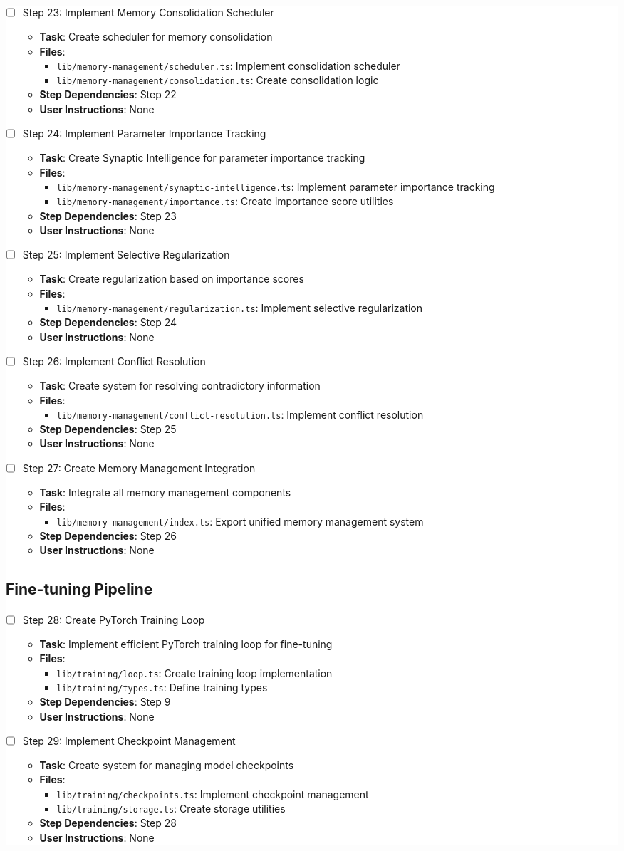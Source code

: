 - [ ] Step 23: Implement Memory Consolidation Scheduler

  - **Task**: Create scheduler for memory consolidation
  - **Files**:
    - `lib/memory-management/scheduler.ts`: Implement consolidation scheduler
    - `lib/memory-management/consolidation.ts`: Create consolidation logic
  - **Step Dependencies**: Step 22
  - **User Instructions**: None

- [ ] Step 24: Implement Parameter Importance Tracking

  - **Task**: Create Synaptic Intelligence for parameter importance tracking
  - **Files**:
    - `lib/memory-management/synaptic-intelligence.ts`: Implement parameter importance tracking
    - `lib/memory-management/importance.ts`: Create importance score utilities
  - **Step Dependencies**: Step 23
  - **User Instructions**: None

- [ ] Step 25: Implement Selective Regularization

  - **Task**: Create regularization based on importance scores
  - **Files**:
    - `lib/memory-management/regularization.ts`: Implement selective regularization
  - **Step Dependencies**: Step 24
  - **User Instructions**: None

- [ ] Step 26: Implement Conflict Resolution

  - **Task**: Create system for resolving contradictory information
  - **Files**:
    - `lib/memory-management/conflict-resolution.ts`: Implement conflict resolution
  - **Step Dependencies**: Step 25
  - **User Instructions**: None

- [ ] Step 27: Create Memory Management Integration
  - **Task**: Integrate all memory management components
  - **Files**:
    - `lib/memory-management/index.ts`: Export unified memory management system
  - **Step Dependencies**: Step 26
  - **User Instructions**: None

## Fine-tuning Pipeline

- [ ] Step 28: Create PyTorch Training Loop

  - **Task**: Implement efficient PyTorch training loop for fine-tuning
  - **Files**:
    - `lib/training/loop.ts`: Create training loop implementation
    - `lib/training/types.ts`: Define training types
  - **Step Dependencies**: Step 9
  - **User Instructions**: None

- [ ] Step 29: Implement Checkpoint Management

  - **Task**: Create system for managing model checkpoints
  - **Files**:
    - `lib/training/checkpoints.ts`: Implement checkpoint management
    - `lib/training/storage.ts`: Create storage utilities
  - **Step Dependencies**: Step 28
  - **User Instructions**: None
